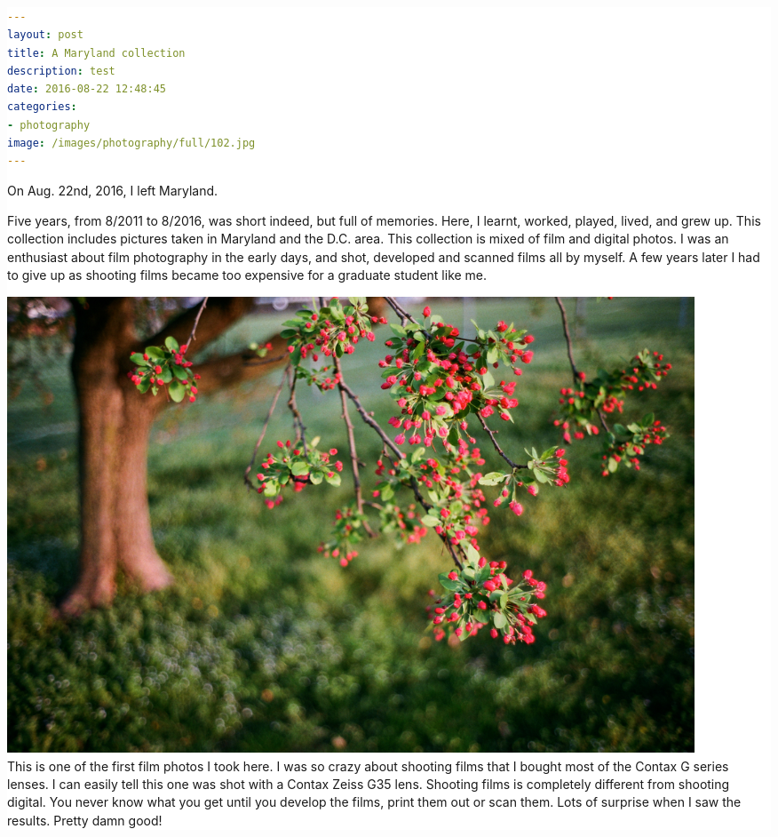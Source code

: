 ```yaml
---
layout: post
title: A Maryland collection
description: test
date: 2016-08-22 12:48:45
categories:
- photography
image: /images/photography/full/102.jpg
---
```


On Aug. 22nd, 2016, I left Maryland. 

Five years, from 8/2011 to 8/2016, was short indeed, but full of memories. Here, I learnt, worked, played, lived, and grew up. This collection includes pictures taken in Maryland and the D.C. area. This collection is mixed of film and digital photos. I was an enthusiast about film photography in the early days, and shot, developed and scanned films all by myself. A few years later I had to give up as shooting films became too expensive for a graduate student like me.

<div class="img-parent">
<img src="/images/photography/full/9469NEG0005.jpg" alt="march" style="height:90%;width:90%;"/>
</div>
This is one of the first film photos I took here. I was so crazy about shooting films that I bought most of the Contax G series lenses. I can easily tell this one was shot with a Contax Zeiss G35 lens. Shooting films is completely different from shooting digital. You never know what you get until you develop the films, print them out or scan them. Lots of surprise when I saw the results. Pretty damn good!
